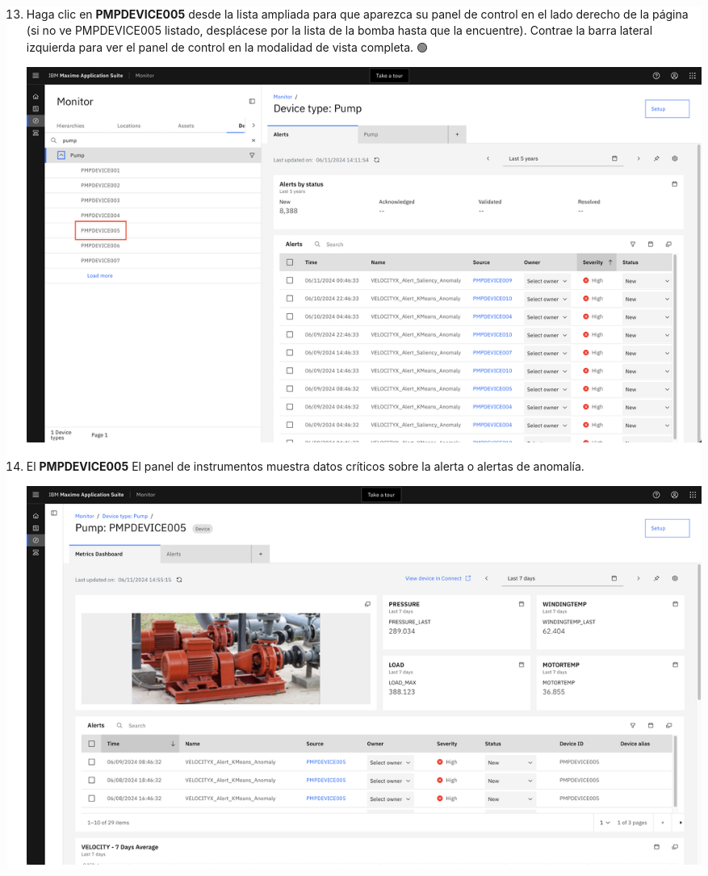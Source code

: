 13. Haga clic en **PMPDEVICE005** desde la lista ampliada para que aparezca su panel de control en el lado derecho de la página (si no ve PMPDEVICE005 listado, desplácese por la lista de la bomba hasta que la encuentre). Contrae la barra lateral izquierda para ver el panel de control en la modalidad de vista completa. 🟢

    ![](../_attachments/mas/monitor-devices-pump-select.png)

14. El **PMPDEVICE005** El panel de instrumentos muestra datos críticos sobre la alerta o alertas de anomalía.

    ![](../_attachments/mas/monitor-pump-dashboard.png)
